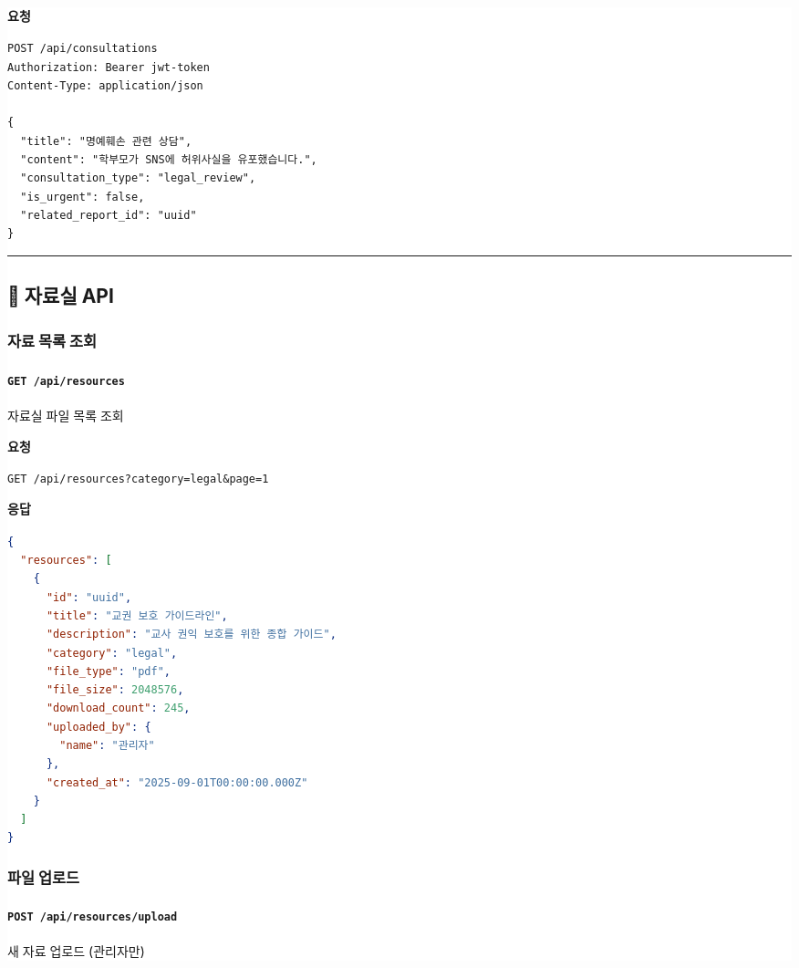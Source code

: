 **요청**
```http
POST /api/consultations
Authorization: Bearer jwt-token
Content-Type: application/json

{
  "title": "명예훼손 관련 상담",
  "content": "학부모가 SNS에 허위사실을 유포했습니다.",
  "consultation_type": "legal_review",
  "is_urgent": false,
  "related_report_id": "uuid"
}
```

---

## 📁 자료실 API

### 자료 목록 조회

#### `GET /api/resources`
자료실 파일 목록 조회

**요청**
```http
GET /api/resources?category=legal&page=1
```

**응답**
```json
{
  "resources": [
    {
      "id": "uuid",
      "title": "교권 보호 가이드라인",
      "description": "교사 권익 보호를 위한 종합 가이드",
      "category": "legal",
      "file_type": "pdf",
      "file_size": 2048576,
      "download_count": 245,
      "uploaded_by": {
        "name": "관리자"
      },
      "created_at": "2025-09-01T00:00:00.000Z"
    }
  ]
}
```

### 파일 업로드

#### `POST /api/resources/upload`
새 자료 업로드 (관리자만)
